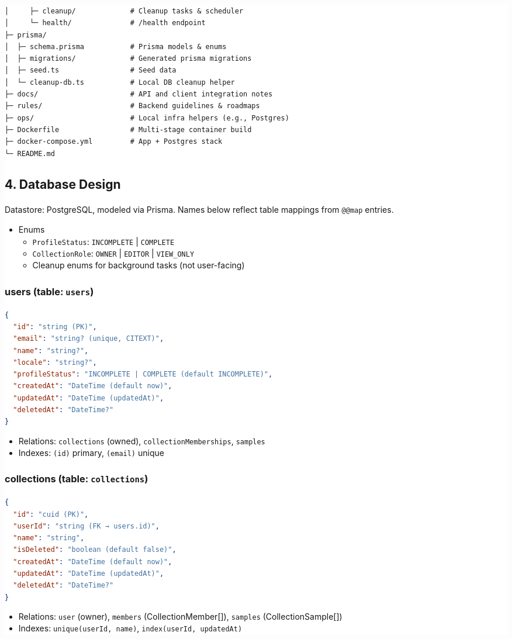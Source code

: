 ```
│     ├─ cleanup/             # Cleanup tasks & scheduler
│     └─ health/              # /health endpoint
├─ prisma/
│  ├─ schema.prisma           # Prisma models & enums
│  ├─ migrations/             # Generated prisma migrations
│  ├─ seed.ts                 # Seed data
│  └─ cleanup-db.ts           # Local DB cleanup helper
├─ docs/                      # API and client integration notes
├─ rules/                     # Backend guidelines & roadmaps
├─ ops/                       # Local infra helpers (e.g., Postgres)
├─ Dockerfile                 # Multi-stage container build
├─ docker-compose.yml         # App + Postgres stack
└─ README.md
```


## 4. Database Design

Datastore: PostgreSQL, modeled via Prisma. Names below reflect table mappings from `@@map` entries.

- Enums
  - `ProfileStatus`: `INCOMPLETE` | `COMPLETE`
  - `CollectionRole`: `OWNER` | `EDITOR` | `VIEW_ONLY`
  - Cleanup enums for background tasks (not user-facing)

### users (table: `users`)
```json
{
  "id": "string (PK)",
  "email": "string? (unique, CITEXT)",
  "name": "string?",
  "locale": "string?", 
  "profileStatus": "INCOMPLETE | COMPLETE (default INCOMPLETE)",
  "createdAt": "DateTime (default now)",
  "updatedAt": "DateTime (updatedAt)",
  "deletedAt": "DateTime?"
}
```
- Relations: `collections` (owned), `collectionMemberships`, `samples`
- Indexes: `(id)` primary, `(email)` unique

### collections (table: `collections`)
```json
{
  "id": "cuid (PK)",
  "userId": "string (FK → users.id)",
  "name": "string",
  "isDeleted": "boolean (default false)",
  "createdAt": "DateTime (default now)",
  "updatedAt": "DateTime (updatedAt)",
  "deletedAt": "DateTime?"
}
```
- Relations: `user` (owner), `members` (CollectionMember[]), `samples` (CollectionSample[])
- Indexes: `unique(userId, name)`, `index(userId, updatedAt)`

